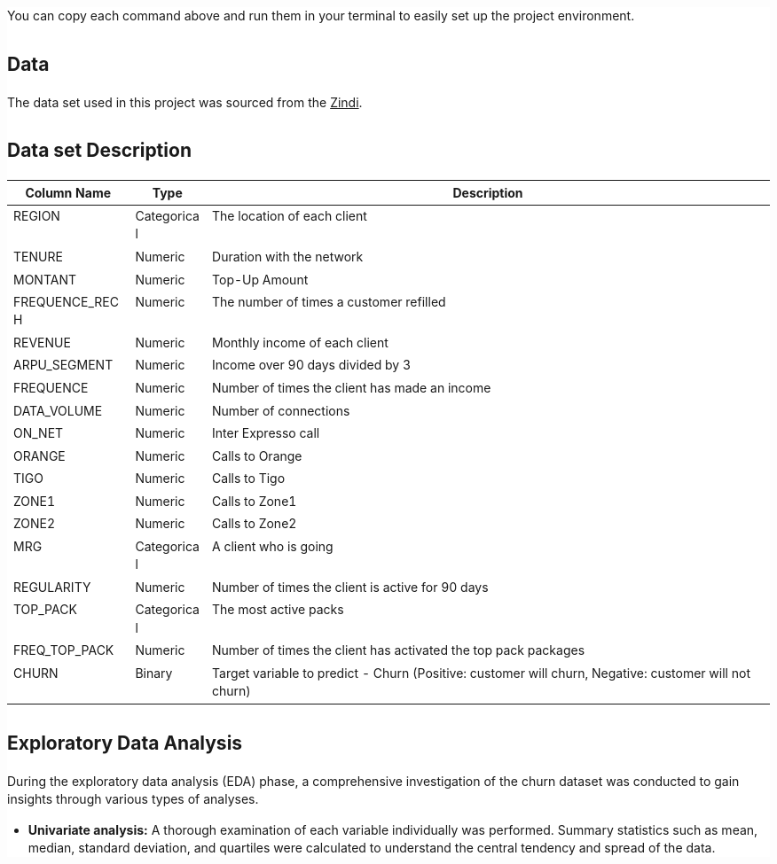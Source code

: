 You can copy each command above and run them in your terminal to easily set up the project environment.


## Data

The data set used in this project was sourced from the [Zindi](https://zindi.africa/competitions/customer-churn-prediction-challenge-for-azubian).

## Data set Description

| Column Name     | Type   | Description                                                              |
|-----------------|-----------------|--------------------------------------------------------------------------|
| REGION          | Categorical     | The location of each client                                               |
| TENURE          | Numeric         | Duration with the network                                                 |
| MONTANT         | Numeric         | Top-Up Amount                                                             |
| FREQUENCE_RECH  | Numeric         | The number of times a customer refilled                                    |
| REVENUE         | Numeric         | Monthly income of each client                                             |
| ARPU_SEGMENT    | Numeric         | Income over 90 days divided by 3                                          |
| FREQUENCE       | Numeric         | Number of times the client has made an income                              |
| DATA_VOLUME     | Numeric         | Number of connections                                                     |
| ON_NET          | Numeric         | Inter Expresso call                                                       |
| ORANGE          | Numeric         | Calls to Orange                                                           |
| TIGO            | Numeric         | Calls to Tigo                                                             |
| ZONE1           | Numeric         | Calls to Zone1                                                            |
| ZONE2           | Numeric         | Calls to Zone2                                                            |
| MRG             | Categorical     | A client who is going                                                      |
| REGULARITY      | Numeric         | Number of times the client is active for 90 days                           |
| TOP_PACK        | Categorical     | The most active packs                                                     |
| FREQ_TOP_PACK   | Numeric         | Number of times the client has activated the top pack packages             |
| CHURN           | Binary          | Target variable to predict - Churn (Positive: customer will churn, Negative: customer will not churn) |


## Exploratory Data Analysis

During the exploratory data analysis (EDA) phase, a comprehensive investigation of the churn dataset was conducted to gain insights through various types of analyses.

- **Univariate analysis:** A thorough examination of each variable individually was performed. Summary statistics such as mean, median, standard deviation, and quartiles were calculated to understand the central tendency and spread of the data.
